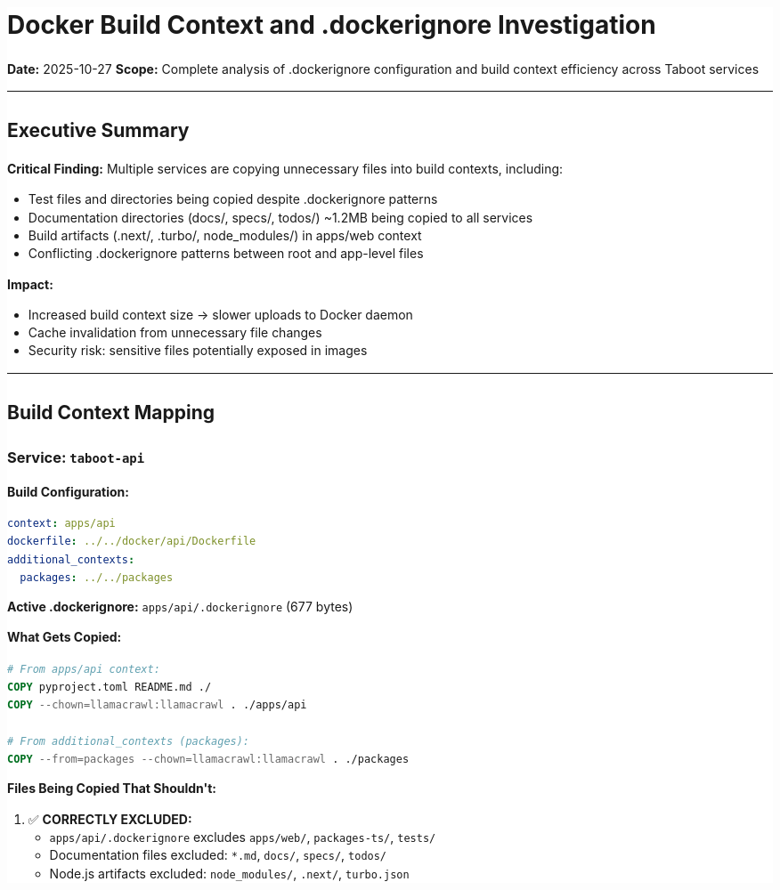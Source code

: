 # Docker Build Context and .dockerignore Investigation

**Date:** 2025-10-27
**Scope:** Complete analysis of .dockerignore configuration and build context efficiency across Taboot services

---

## Executive Summary

**Critical Finding:** Multiple services are copying unnecessary files into build contexts, including:
- Test files and directories being copied despite .dockerignore patterns
- Documentation directories (docs/, specs/, todos/) ~1.2MB being copied to all services
- Build artifacts (.next/, .turbo/, node_modules/) in apps/web context
- Conflicting .dockerignore patterns between root and app-level files

**Impact:**
- Increased build context size → slower uploads to Docker daemon
- Cache invalidation from unnecessary file changes
- Security risk: sensitive files potentially exposed in images

---

## Build Context Mapping

### Service: `taboot-api`
**Build Configuration:**
```yaml
context: apps/api
dockerfile: ../../docker/api/Dockerfile
additional_contexts:
  packages: ../../packages
```

**Active .dockerignore:** `apps/api/.dockerignore` (677 bytes)

**What Gets Copied:**
```dockerfile
# From apps/api context:
COPY pyproject.toml README.md ./
COPY --chown=llamacrawl:llamacrawl . ./apps/api

# From additional_contexts (packages):
COPY --from=packages --chown=llamacrawl:llamacrawl . ./packages
```

**Files Being Copied That Shouldn't:**
1. ✅ **CORRECTLY EXCLUDED:**
   - `apps/api/.dockerignore` excludes `apps/web/`, `packages-ts/`, `tests/`
   - Documentation files excluded: `*.md`, `docs/`, `specs/`, `todos/`
   - Node.js artifacts excluded: `node_modules/`, `.next/`, `turbo.json`
